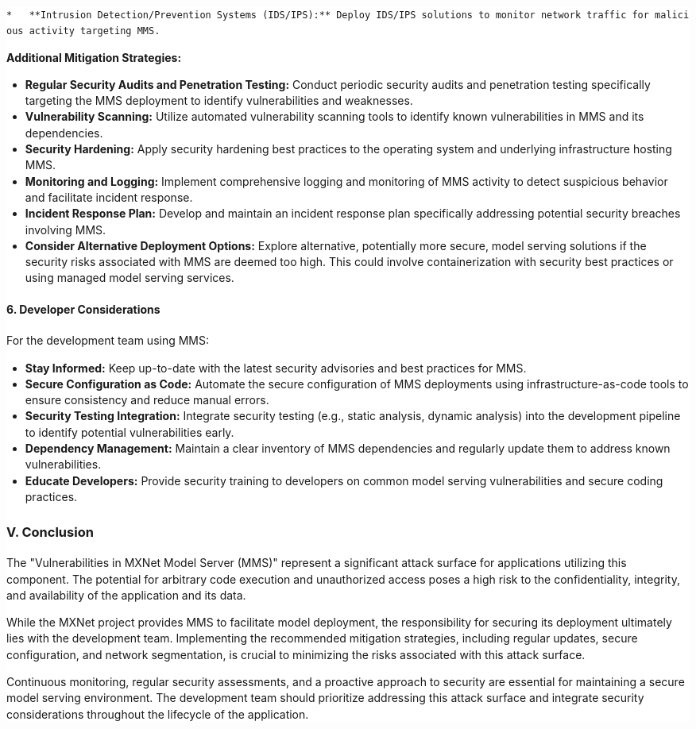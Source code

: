     *   **Intrusion Detection/Prevention Systems (IDS/IPS):** Deploy IDS/IPS solutions to monitor network traffic for malicious activity targeting MMS.

**Additional Mitigation Strategies:**

*   **Regular Security Audits and Penetration Testing:** Conduct periodic security audits and penetration testing specifically targeting the MMS deployment to identify vulnerabilities and weaknesses.
*   **Vulnerability Scanning:**  Utilize automated vulnerability scanning tools to identify known vulnerabilities in MMS and its dependencies.
*   **Security Hardening:**  Apply security hardening best practices to the operating system and underlying infrastructure hosting MMS.
*   **Monitoring and Logging:** Implement comprehensive logging and monitoring of MMS activity to detect suspicious behavior and facilitate incident response.
*   **Incident Response Plan:** Develop and maintain an incident response plan specifically addressing potential security breaches involving MMS.
*   **Consider Alternative Deployment Options:** Explore alternative, potentially more secure, model serving solutions if the security risks associated with MMS are deemed too high. This could involve containerization with security best practices or using managed model serving services.

#### 6. Developer Considerations

For the development team using MMS:

*   **Stay Informed:**  Keep up-to-date with the latest security advisories and best practices for MMS.
*   **Secure Configuration as Code:**  Automate the secure configuration of MMS deployments using infrastructure-as-code tools to ensure consistency and reduce manual errors.
*   **Security Testing Integration:** Integrate security testing (e.g., static analysis, dynamic analysis) into the development pipeline to identify potential vulnerabilities early.
*   **Dependency Management:**  Maintain a clear inventory of MMS dependencies and regularly update them to address known vulnerabilities.
*   **Educate Developers:**  Provide security training to developers on common model serving vulnerabilities and secure coding practices.

### V. Conclusion

The "Vulnerabilities in MXNet Model Server (MMS)" represent a significant attack surface for applications utilizing this component. The potential for arbitrary code execution and unauthorized access poses a high risk to the confidentiality, integrity, and availability of the application and its data.

While the MXNet project provides MMS to facilitate model deployment, the responsibility for securing its deployment ultimately lies with the development team. Implementing the recommended mitigation strategies, including regular updates, secure configuration, and network segmentation, is crucial to minimizing the risks associated with this attack surface.

Continuous monitoring, regular security assessments, and a proactive approach to security are essential for maintaining a secure model serving environment. The development team should prioritize addressing this attack surface and integrate security considerations throughout the lifecycle of the application.
